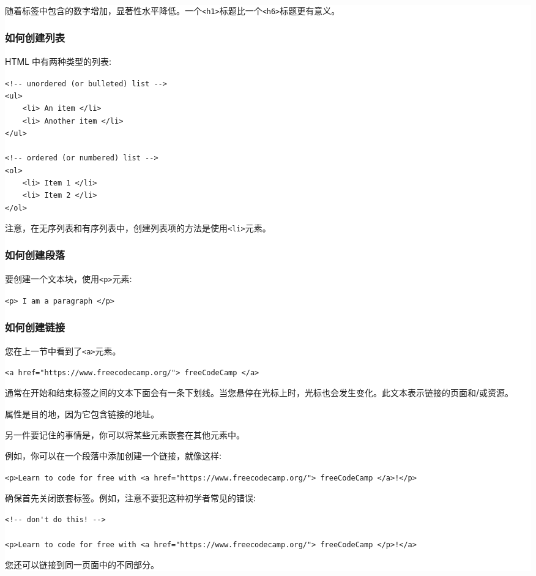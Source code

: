 随着标签中包含的数字增加，显著性水平降低。一个`<h1>`标题比一个`<h6>`标题更有意义。

### 如何创建列表

HTML 中有两种类型的列表:

```
<!-- unordered (or bulleted) list -->
<ul>
    <li> An item </li>
    <li> Another item </li>
</ul>

<!-- ordered (or numbered) list -->
<ol>
    <li> Item 1 </li>
    <li> Item 2 </li>
</ol> 
```

注意，在无序列表和有序列表中，创建列表项的方法是使用`<li>`元素。

### 如何创建段落

要创建一个文本块，使用`<p>`元素:

```
<p> I am a paragraph </p> 
```

### 如何创建链接

您在上一节中看到了`<a>`元素。

```
<a href="https://www.freecodecamp.org/"> freeCodeCamp </a> 
```

通常在开始和结束标签之间的文本下面会有一条下划线。当您悬停在光标上时，光标也会发生变化。此文本表示链接的页面和/或资源。

属性是目的地，因为它包含链接的地址。

另一件要记住的事情是，你可以将某些元素嵌套在其他元素中。

例如，你可以在一个段落中添加创建一个链接，就像这样:

```
<p>Learn to code for free with <a href="https://www.freecodecamp.org/"> freeCodeCamp </a>!</p> 
```

确保首先关闭嵌套标签。例如，注意不要犯这种初学者常见的错误:

```
<!-- don't do this! -->

<p>Learn to code for free with <a href="https://www.freecodecamp.org/"> freeCodeCamp </p>!</a> 
```

您还可以链接到同一页面中的不同部分。
